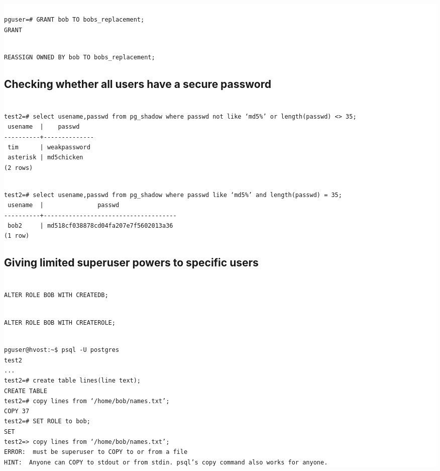 ```

pguser=# GRANT bob TO bobs_replacement;
GRANT

```

```

REASSIGN OWNED BY bob TO bobs_replacement;

```

## Checking whether all users have a secure password

```

test2=# select usename,passwd from pg_shadow where passwd not like ‘md5%’ or length(passwd) <> 35;
 usename  |    passwd   
----------+--------------
 tim      | weakpassword
 asterisk | md5chicken
(2 rows)

```

```

test2=# select usename,passwd from pg_shadow where passwd like ‘md5%’ and length(passwd) = 35;
 usename  |               passwd               
----------+-------------------------------------
 bob2     | md518cf038878cd04fa207e7f5602013a36
(1 row)

```

## Giving limited superuser powers to specific users

```

ALTER ROLE BOB WITH CREATEDB;

```

```

ALTER ROLE BOB WITH CREATEROLE;

```

```

pguser@hvost:~$ psql -U postgres
test2
...
test2=# create table lines(line text);
CREATE TABLE
test2=# copy lines from ‘/home/bob/names.txt’;
COPY 37
test2=# SET ROLE to bob;
SET
test2=> copy lines from ‘/home/bob/names.txt’;
ERROR:  must be superuser to COPY to or from a file
HINT:  Anyone can COPY to stdout or from stdin. psql’s copy command also works for anyone.

```
